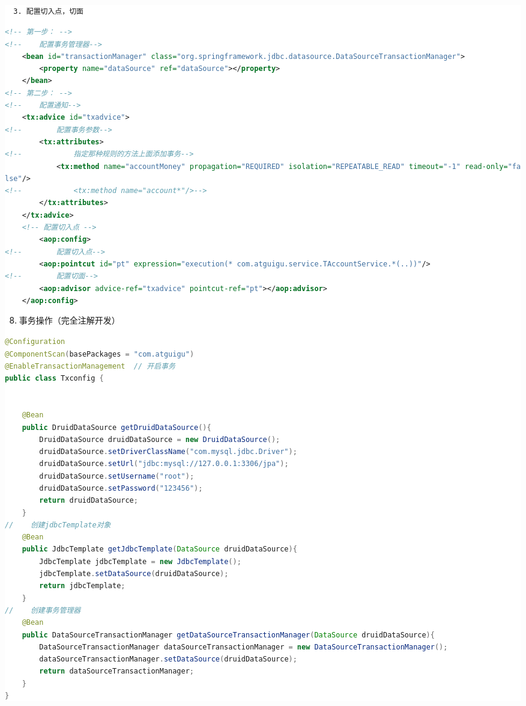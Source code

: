       3. 配置切入点，切面
```xml
<!-- 第一步： -->
<!--    配置事务管理器-->
    <bean id="transactionManager" class="org.springframework.jdbc.datasource.DataSourceTransactionManager">
        <property name="dataSource" ref="dataSource"></property>
    </bean>
<!-- 第二步： -->
<!--    配置通知-->
    <tx:advice id="txadvice">
<!--        配置事务参数-->
        <tx:attributes>
<!--            指定那种规则的方法上面添加事务-->
            <tx:method name="accountMoney" propagation="REQUIRED" isolation="REPEATABLE_READ" timeout="-1" read-only="false"/>
<!--            <tx:method name="account*"/>-->
        </tx:attributes>
    </tx:advice>
    <!-- 配置切入点 -->
        <aop:config>
<!--        配置切入点-->
        <aop:pointcut id="pt" expression="execution(* com.atguigu.service.TAccountService.*(..))"/>
<!--        配置切面-->
        <aop:advisor advice-ref="txadvice" pointcut-ref="pt"></aop:advisor>
    </aop:config>
``` 
8. 事务操作（完全注解开发） 
```java
@Configuration
@ComponentScan(basePackages = "com.atguigu")
@EnableTransactionManagement  // 开启事务
public class Txconfig {

    
    @Bean
    public DruidDataSource getDruidDataSource(){
        DruidDataSource druidDataSource = new DruidDataSource();
        druidDataSource.setDriverClassName("com.mysql.jdbc.Driver");
        druidDataSource.setUrl("jdbc:mysql://127.0.0.1:3306/jpa");
        druidDataSource.setUsername("root");
        druidDataSource.setPassword("123456");
        return druidDataSource;
    }
//    创建jdbcTemplate对象
    @Bean
    public JdbcTemplate getJdbcTemplate(DataSource druidDataSource){
        JdbcTemplate jdbcTemplate = new JdbcTemplate();
        jdbcTemplate.setDataSource(druidDataSource);
        return jdbcTemplate;
    }
//    创建事务管理器
    @Bean
    public DataSourceTransactionManager getDataSourceTransactionManager(DataSource druidDataSource){
        DataSourceTransactionManager dataSourceTransactionManager = new DataSourceTransactionManager();
        dataSourceTransactionManager.setDataSource(druidDataSource);
        return dataSourceTransactionManager;
    }
}
```
